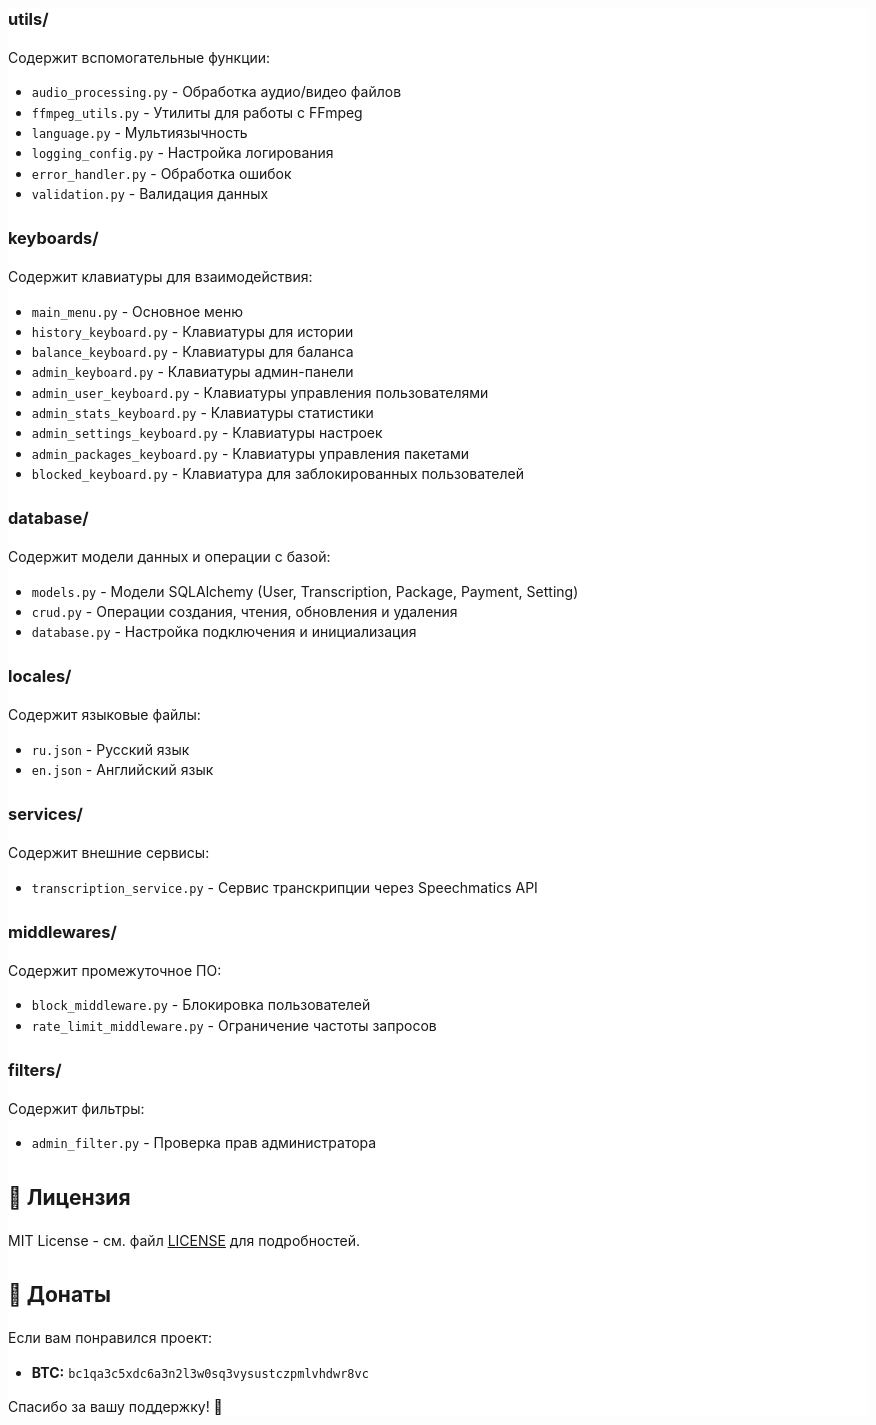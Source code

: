### utils/
Содержит вспомогательные функции:
- `audio_processing.py` - Обработка аудио/видео файлов
- `ffmpeg_utils.py` - Утилиты для работы с FFmpeg
- `language.py` - Мультиязычность
- `logging_config.py` - Настройка логирования
- `error_handler.py` - Обработка ошибок
- `validation.py` - Валидация данных

### keyboards/
Содержит клавиатуры для взаимодействия:
- `main_menu.py` - Основное меню
- `history_keyboard.py` - Клавиатуры для истории
- `balance_keyboard.py` - Клавиатуры для баланса
- `admin_keyboard.py` - Клавиатуры админ-панели
- `admin_user_keyboard.py` - Клавиатуры управления пользователями
- `admin_stats_keyboard.py` - Клавиатуры статистики
- `admin_settings_keyboard.py` - Клавиатуры настроек
- `admin_packages_keyboard.py` - Клавиатуры управления пакетами
- `blocked_keyboard.py` - Клавиатура для заблокированных пользователей

### database/
Содержит модели данных и операции с базой:
- `models.py` - Модели SQLAlchemy (User, Transcription, Package, Payment, Setting)
- `crud.py` - Операции создания, чтения, обновления и удаления
- `database.py` - Настройка подключения и инициализация

### locales/
Содержит языковые файлы:
- `ru.json` - Русский язык
- `en.json` - Английский язык

### services/
Содержит внешние сервисы:
- `transcription_service.py` - Сервис транскрипции через Speechmatics API

### middlewares/
Содержит промежуточное ПО:
- `block_middleware.py` - Блокировка пользователей
- `rate_limit_middleware.py` - Ограничение частоты запросов

### filters/
Содержит фильтры:
- `admin_filter.py` - Проверка прав администратора


## 📄 Лицензия

MIT License - см. файл [LICENSE](LICENSE) для подробностей.

## 💖 Донаты

Если вам понравился проект:

- **BTC:** `bc1qa3c5xdc6a3n2l3w0sq3vysustczpmlvhdwr8vc`

Спасибо за вашу поддержку! 🙏